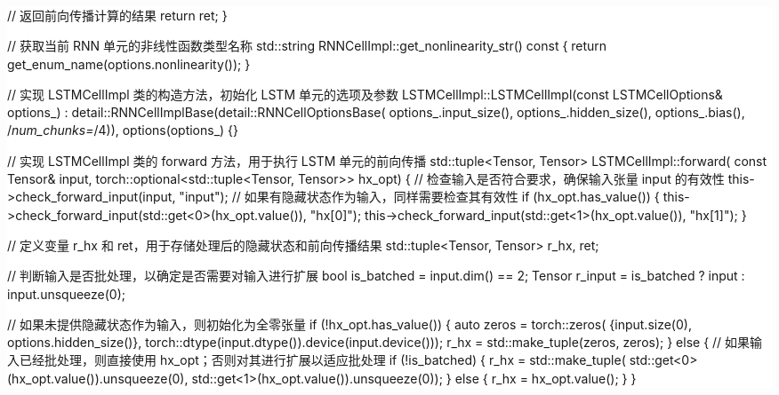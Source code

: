   // 返回前向传播计算的结果
  return ret;
}

// 获取当前 RNN 单元的非线性函数类型名称
std::string RNNCellImpl::get_nonlinearity_str() const {
  return get_enum_name(options.nonlinearity());
}

// 实现 LSTMCellImpl 类的构造方法，初始化 LSTM 单元的选项及参数
LSTMCellImpl::LSTMCellImpl(const LSTMCellOptions& options_)
    : detail::RNNCellImplBase<LSTMCellImpl>(detail::RNNCellOptionsBase(
          options_.input_size(),
          options_.hidden_size(),
          options_.bias(),
          /*num_chunks=*/4)),
      options(options_) {}

// 实现 LSTMCellImpl 类的 forward 方法，用于执行 LSTM 单元的前向传播
std::tuple<Tensor, Tensor> LSTMCellImpl::forward(
    const Tensor& input,
    torch::optional<std::tuple<Tensor, Tensor>> hx_opt) {
  // 检查输入是否符合要求，确保输入张量 input 的有效性
  this->check_forward_input(input, "input");
  // 如果有隐藏状态作为输入，同样需要检查其有效性
  if (hx_opt.has_value()) {
    this->check_forward_input(std::get<0>(hx_opt.value()), "hx[0]");
    this->check_forward_input(std::get<1>(hx_opt.value()), "hx[1]");
  }

  // 定义变量 r_hx 和 ret，用于存储处理后的隐藏状态和前向传播结果
  std::tuple<Tensor, Tensor> r_hx, ret;

  // 判断输入是否批处理，以确定是否需要对输入进行扩展
  bool is_batched = input.dim() == 2;
  Tensor r_input = is_batched ? input : input.unsqueeze(0);

  // 如果未提供隐藏状态作为输入，则初始化为全零张量
  if (!hx_opt.has_value()) {
    auto zeros = torch::zeros(
        {input.size(0), options.hidden_size()},
        torch::dtype(input.dtype()).device(input.device()));
    r_hx = std::make_tuple(zeros, zeros);
  } else {
    // 如果输入已经批处理，则直接使用 hx_opt；否则对其进行扩展以适应批处理
    if (!is_batched) {
      r_hx = std::make_tuple(
          std::get<0>(hx_opt.value()).unsqueeze(0),
          std::get<1>(hx_opt.value()).unsqueeze(0));
    } else {
      r_hx = hx_opt.value();
    }
  }
